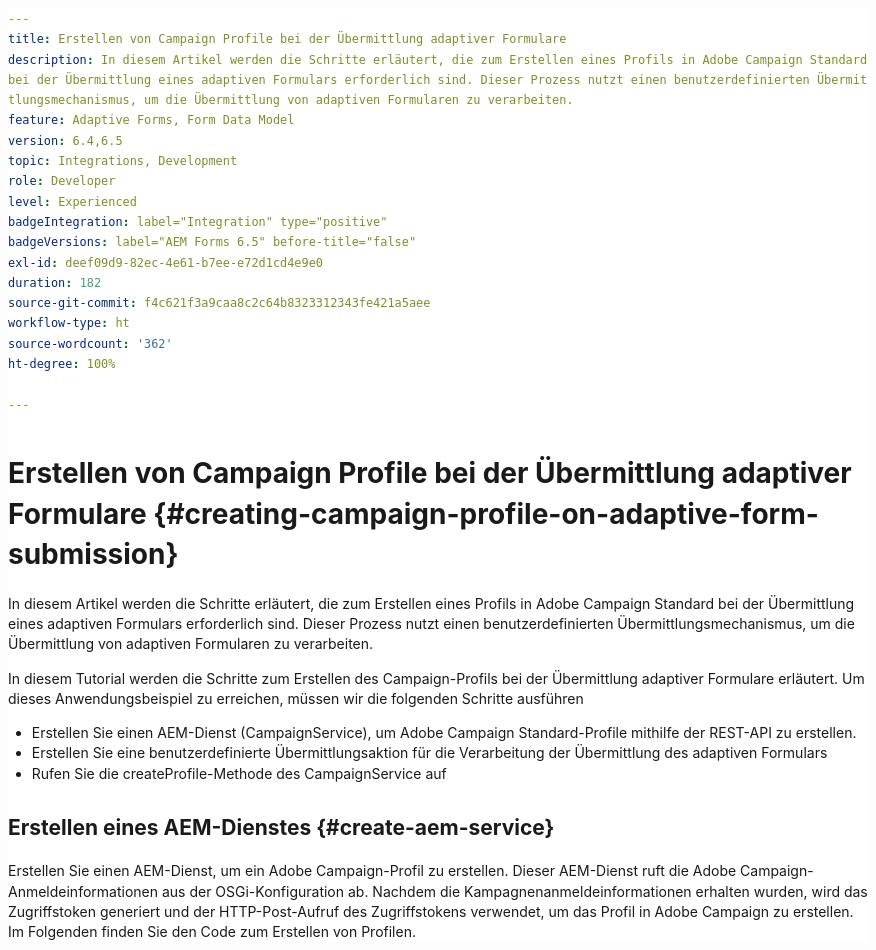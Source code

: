 ```yaml
---
title: Erstellen von Campaign Profile bei der Übermittlung adaptiver Formulare
description: In diesem Artikel werden die Schritte erläutert, die zum Erstellen eines Profils in Adobe Campaign Standard bei der Übermittlung eines adaptiven Formulars erforderlich sind. Dieser Prozess nutzt einen benutzerdefinierten Übermittlungsmechanismus, um die Übermittlung von adaptiven Formularen zu verarbeiten.
feature: Adaptive Forms, Form Data Model
version: 6.4,6.5
topic: Integrations, Development
role: Developer
level: Experienced
badgeIntegration: label="Integration" type="positive"
badgeVersions: label="AEM Forms 6.5" before-title="false"
exl-id: deef09d9-82ec-4e61-b7ee-e72d1cd4e9e0
duration: 182
source-git-commit: f4c621f3a9caa8c2c64b8323312343fe421a5aee
workflow-type: ht
source-wordcount: '362'
ht-degree: 100%

---
```


# Erstellen von Campaign Profile bei der Übermittlung adaptiver Formulare {#creating-campaign-profile-on-adaptive-form-submission}

In diesem Artikel werden die Schritte erläutert, die zum Erstellen eines Profils in Adobe Campaign Standard bei der Übermittlung eines adaptiven Formulars erforderlich sind. Dieser Prozess nutzt einen benutzerdefinierten Übermittlungsmechanismus, um die Übermittlung von adaptiven Formularen zu verarbeiten.

In diesem Tutorial werden die Schritte zum Erstellen des Campaign-Profils bei der Übermittlung adaptiver Formulare erläutert. Um dieses Anwendungsbeispiel zu erreichen, müssen wir die folgenden Schritte ausführen

* Erstellen Sie einen AEM-Dienst (CampaignService), um Adobe Campaign Standard-Profile mithilfe der REST-API zu erstellen.
* Erstellen Sie eine benutzerdefinierte Übermittlungsaktion für die Verarbeitung der Übermittlung des adaptiven Formulars
* Rufen Sie die createProfile-Methode des CampaignService auf

## Erstellen eines AEM-Dienstes {#create-aem-service}

Erstellen Sie einen AEM-Dienst, um ein Adobe Campaign-Profil zu erstellen. Dieser AEM-Dienst ruft die Adobe Campaign-Anmeldeinformationen aus der OSGi-Konfiguration ab. Nachdem die Kampagnenanmeldeinformationen erhalten wurden, wird das Zugriffstoken generiert und der HTTP-Post-Aufruf des Zugriffstokens verwendet, um das Profil in Adobe Campaign zu erstellen. Im Folgenden finden Sie den Code zum Erstellen von Profilen.
